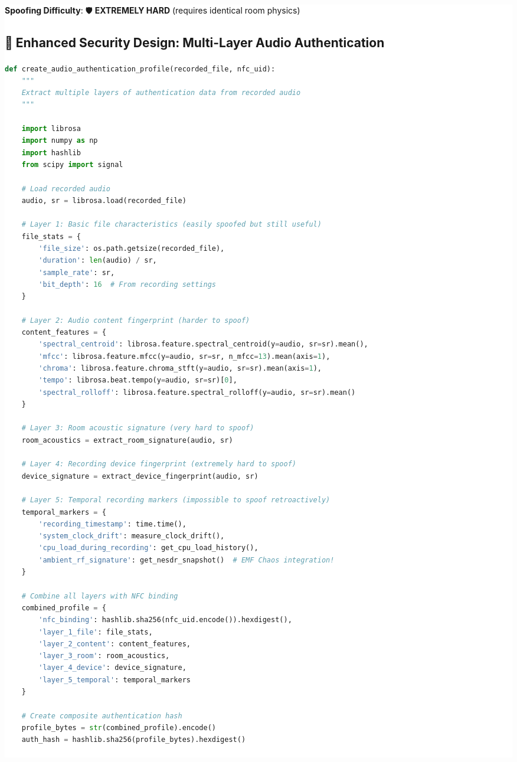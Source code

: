 **Spoofing Difficulty**: 🛡️ **EXTREMELY HARD** (requires identical room physics)

## 🔐 Enhanced Security Design: Multi-Layer Audio Authentication

```python
def create_audio_authentication_profile(recorded_file, nfc_uid):
    """
    Extract multiple layers of authentication data from recorded audio
    """
    
    import librosa
    import numpy as np
    import hashlib
    from scipy import signal
    
    # Load recorded audio
    audio, sr = librosa.load(recorded_file)
    
    # Layer 1: Basic file characteristics (easily spoofed but still useful)
    file_stats = {
        'file_size': os.path.getsize(recorded_file),
        'duration': len(audio) / sr,
        'sample_rate': sr,
        'bit_depth': 16  # From recording settings
    }
    
    # Layer 2: Audio content fingerprint (harder to spoof)
    content_features = {
        'spectral_centroid': librosa.feature.spectral_centroid(y=audio, sr=sr).mean(),
        'mfcc': librosa.feature.mfcc(y=audio, sr=sr, n_mfcc=13).mean(axis=1),
        'chroma': librosa.feature.chroma_stft(y=audio, sr=sr).mean(axis=1),
        'tempo': librosa.beat.tempo(y=audio, sr=sr)[0],
        'spectral_rolloff': librosa.feature.spectral_rolloff(y=audio, sr=sr).mean()
    }
    
    # Layer 3: Room acoustic signature (very hard to spoof)
    room_acoustics = extract_room_signature(audio, sr)
    
    # Layer 4: Recording device fingerprint (extremely hard to spoof)
    device_signature = extract_device_fingerprint(audio, sr)
    
    # Layer 5: Temporal recording markers (impossible to spoof retroactively)
    temporal_markers = {
        'recording_timestamp': time.time(),
        'system_clock_drift': measure_clock_drift(),
        'cpu_load_during_recording': get_cpu_load_history(),
        'ambient_rf_signature': get_nesdr_snapshot()  # EMF Chaos integration!
    }
    
    # Combine all layers with NFC binding
    combined_profile = {
        'nfc_binding': hashlib.sha256(nfc_uid.encode()).hexdigest(),
        'layer_1_file': file_stats,
        'layer_2_content': content_features,
        'layer_3_room': room_acoustics,
        'layer_4_device': device_signature,
        'layer_5_temporal': temporal_markers
    }
    
    # Create composite authentication hash
    profile_bytes = str(combined_profile).encode()
    auth_hash = hashlib.sha256(profile_bytes).hexdigest()
    
```